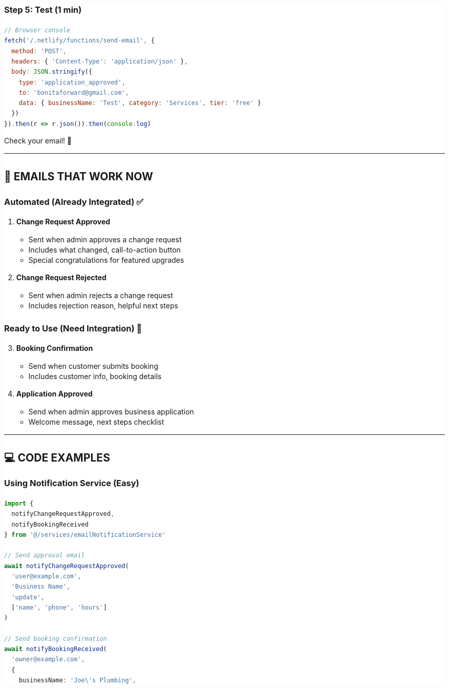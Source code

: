 ### **Step 5: Test (1 min)**
```javascript
// Browser console
fetch('/.netlify/functions/send-email', {
  method: 'POST',
  headers: { 'Content-Type': 'application/json' },
  body: JSON.stringify({
    type: 'application_approved',
    to: 'bonitaforward@gmail.com',
    data: { businessName: 'Test', category: 'Services', tier: 'free' }
  })
}).then(r => r.json()).then(console.log)
```

Check your email! 🎉

---

## 📧 **EMAILS THAT WORK NOW**

### **Automated (Already Integrated) ✅**
1. **Change Request Approved**
   - Sent when admin approves a change request
   - Includes what changed, call-to-action button
   - Special congratulations for featured upgrades

2. **Change Request Rejected**
   - Sent when admin rejects a change request
   - Includes rejection reason, helpful next steps

### **Ready to Use (Need Integration) 🎯**
3. **Booking Confirmation**
   - Send when customer submits booking
   - Includes customer info, booking details

4. **Application Approved**
   - Send when admin approves business application
   - Welcome message, next steps checklist

---

## 💻 **CODE EXAMPLES**

### **Using Notification Service (Easy)**
```typescript
import { 
  notifyChangeRequestApproved,
  notifyBookingReceived 
} from '@/services/emailNotificationService'

// Send approval email
await notifyChangeRequestApproved(
  'user@example.com',
  'Business Name',
  'update',
  ['name', 'phone', 'hours']
)

// Send booking confirmation
await notifyBookingReceived(
  'owner@example.com',
  {
    businessName: 'Joe\'s Plumbing',
```